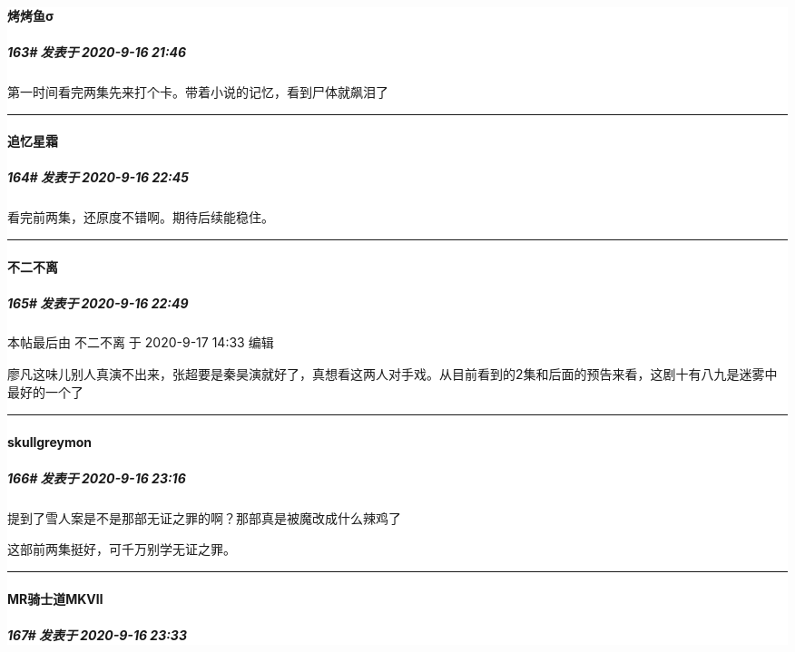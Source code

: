 ####  烤烤鱼σ  
##### 163#       发表于 2020-9-16 21:46




第一时间看完两集先来打个卡。带着小说的记忆，看到尸体就飙泪了







-----

####  追忆星霜  
##### 164#       发表于 2020-9-16 22:45




看完前两集，还原度不错啊。期待后续能稳住。







-----

####  不二不离  
##### 165#       发表于 2020-9-16 22:49



 本帖最后由 不二不离 于 2020-9-17 14:33 编辑 

廖凡这味儿别人真演不出来，张超要是秦昊演就好了，真想看这两人对手戏。从目前看到的2集和后面的预告来看，这剧十有八九是迷雾中最好的一个了







-----

####  skullgreymon  
##### 166#       发表于 2020-9-16 23:16




提到了雪人案是不是那部无证之罪的啊？那部真是被魔改成什么辣鸡了

这部前两集挺好，可千万别学无证之罪。







-----

####  MR骑士道MKⅦ  
##### 167#       发表于 2020-9-16 23:33
